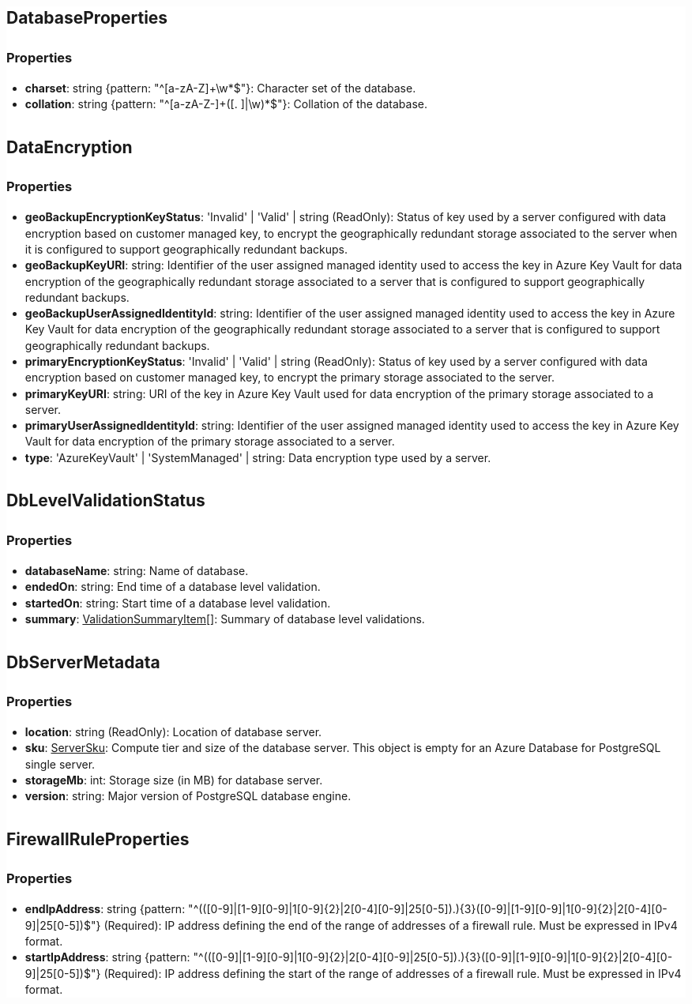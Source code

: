 ## DatabaseProperties
### Properties
* **charset**: string {pattern: "^[a-zA-Z]+\w*$"}: Character set of the database.
* **collation**: string {pattern: "^[a-zA-Z\-]+([. ]|\w)*$"}: Collation of the database.

## DataEncryption
### Properties
* **geoBackupEncryptionKeyStatus**: 'Invalid' | 'Valid' | string (ReadOnly): Status of key used by a server configured with data encryption based on customer managed key, to encrypt the geographically redundant storage associated to the server when it is configured to support geographically redundant backups.
* **geoBackupKeyURI**: string: Identifier of the user assigned managed identity used to access the key in Azure Key Vault for data encryption of the geographically redundant storage associated to a server that is configured to support geographically redundant backups.
* **geoBackupUserAssignedIdentityId**: string: Identifier of the user assigned managed identity used to access the key in Azure Key Vault for data encryption of the geographically redundant storage associated to a server that is configured to support geographically redundant backups.
* **primaryEncryptionKeyStatus**: 'Invalid' | 'Valid' | string (ReadOnly): Status of key used by a server configured with data encryption based on customer managed key, to encrypt the primary storage associated to the server.
* **primaryKeyURI**: string: URI of the key in Azure Key Vault used for data encryption of the primary storage associated to a server.
* **primaryUserAssignedIdentityId**: string: Identifier of the user assigned managed identity used to access the key in Azure Key Vault for data encryption of the primary storage associated to a server.
* **type**: 'AzureKeyVault' | 'SystemManaged' | string: Data encryption type used by a server.

## DbLevelValidationStatus
### Properties
* **databaseName**: string: Name of database.
* **endedOn**: string: End time of a database level validation.
* **startedOn**: string: Start time of a database level validation.
* **summary**: [ValidationSummaryItem](#validationsummaryitem)[]: Summary of database level validations.

## DbServerMetadata
### Properties
* **location**: string (ReadOnly): Location of database server.
* **sku**: [ServerSku](#serversku): Compute tier and size of the database server. This object is empty for an Azure Database for PostgreSQL single server.
* **storageMb**: int: Storage size (in MB) for database server.
* **version**: string: Major version of PostgreSQL database engine.

## FirewallRuleProperties
### Properties
* **endIpAddress**: string {pattern: "^(([0-9]|[1-9][0-9]|1[0-9]{2}|2[0-4][0-9]|25[0-5])\.){3}([0-9]|[1-9][0-9]|1[0-9]{2}|2[0-4][0-9]|25[0-5])$"} (Required): IP address defining the end of the range of addresses of a firewall rule. Must be expressed in IPv4 format.
* **startIpAddress**: string {pattern: "^(([0-9]|[1-9][0-9]|1[0-9]{2}|2[0-4][0-9]|25[0-5])\.){3}([0-9]|[1-9][0-9]|1[0-9]{2}|2[0-4][0-9]|25[0-5])$"} (Required): IP address defining the start of the range of addresses of a firewall rule. Must be expressed in IPv4 format.
